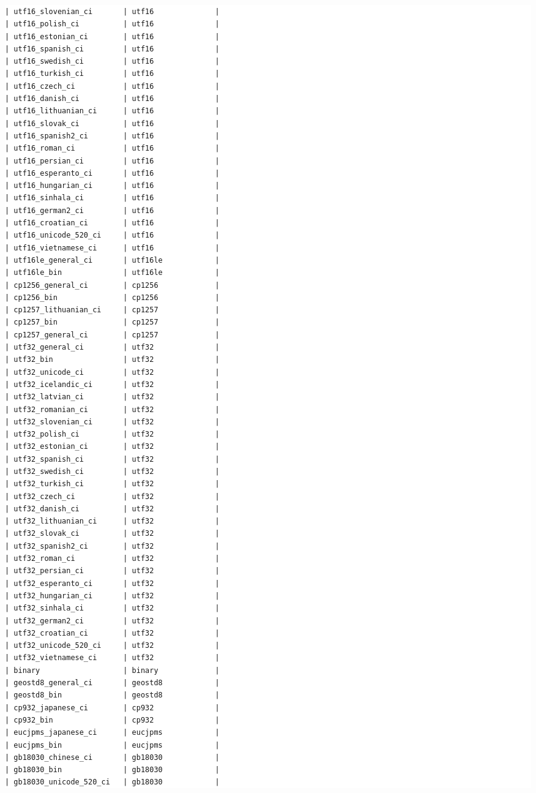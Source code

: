 ```SQL
| utf16_slovenian_ci       | utf16              |
| utf16_polish_ci          | utf16              |
| utf16_estonian_ci        | utf16              |
| utf16_spanish_ci         | utf16              |
| utf16_swedish_ci         | utf16              |
| utf16_turkish_ci         | utf16              |
| utf16_czech_ci           | utf16              |
| utf16_danish_ci          | utf16              |
| utf16_lithuanian_ci      | utf16              |
| utf16_slovak_ci          | utf16              |
| utf16_spanish2_ci        | utf16              |
| utf16_roman_ci           | utf16              |
| utf16_persian_ci         | utf16              |
| utf16_esperanto_ci       | utf16              |
| utf16_hungarian_ci       | utf16              |
| utf16_sinhala_ci         | utf16              |
| utf16_german2_ci         | utf16              |
| utf16_croatian_ci        | utf16              |
| utf16_unicode_520_ci     | utf16              |
| utf16_vietnamese_ci      | utf16              |
| utf16le_general_ci       | utf16le            |
| utf16le_bin              | utf16le            |
| cp1256_general_ci        | cp1256             |
| cp1256_bin               | cp1256             |
| cp1257_lithuanian_ci     | cp1257             |
| cp1257_bin               | cp1257             |
| cp1257_general_ci        | cp1257             |
| utf32_general_ci         | utf32              |
| utf32_bin                | utf32              |
| utf32_unicode_ci         | utf32              |
| utf32_icelandic_ci       | utf32              |
| utf32_latvian_ci         | utf32              |
| utf32_romanian_ci        | utf32              |
| utf32_slovenian_ci       | utf32              |
| utf32_polish_ci          | utf32              |
| utf32_estonian_ci        | utf32              |
| utf32_spanish_ci         | utf32              |
| utf32_swedish_ci         | utf32              |
| utf32_turkish_ci         | utf32              |
| utf32_czech_ci           | utf32              |
| utf32_danish_ci          | utf32              |
| utf32_lithuanian_ci      | utf32              |
| utf32_slovak_ci          | utf32              |
| utf32_spanish2_ci        | utf32              |
| utf32_roman_ci           | utf32              |
| utf32_persian_ci         | utf32              |
| utf32_esperanto_ci       | utf32              |
| utf32_hungarian_ci       | utf32              |
| utf32_sinhala_ci         | utf32              |
| utf32_german2_ci         | utf32              |
| utf32_croatian_ci        | utf32              |
| utf32_unicode_520_ci     | utf32              |
| utf32_vietnamese_ci      | utf32              |
| binary                   | binary             |
| geostd8_general_ci       | geostd8            |
| geostd8_bin              | geostd8            |
| cp932_japanese_ci        | cp932              |
| cp932_bin                | cp932              |
| eucjpms_japanese_ci      | eucjpms            |
| eucjpms_bin              | eucjpms            |
| gb18030_chinese_ci       | gb18030            |
| gb18030_bin              | gb18030            |
| gb18030_unicode_520_ci   | gb18030            |
```